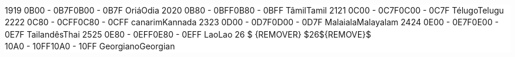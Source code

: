 <td><span data-ttu-id="38e18-181">19</span><span class="sxs-lookup"><span data-stu-id="38e18-181">19</span></span></td>
<td><span data-ttu-id="38e18-182">0B00 - 0B7F</span><span class="sxs-lookup"><span data-stu-id="38e18-182">0B00 - 0B7F</span></span></td>
<td><span data-ttu-id="38e18-183">Oriá</span><span class="sxs-lookup"><span data-stu-id="38e18-183">Odia</span></span></td>
</tr>
<tr class="odd">
<td><span data-ttu-id="38e18-184">20</span><span class="sxs-lookup"><span data-stu-id="38e18-184">20</span></span></td>
<td><span data-ttu-id="38e18-185">0B80 - 0BFF</span><span class="sxs-lookup"><span data-stu-id="38e18-185">0B80 - 0BFF</span></span></td>
<td><span data-ttu-id="38e18-186">Tâmil</span><span class="sxs-lookup"><span data-stu-id="38e18-186">Tamil</span></span></td>
</tr>
<tr class="even">
<td><span data-ttu-id="38e18-187">21</span><span class="sxs-lookup"><span data-stu-id="38e18-187">21</span></span></td>
<td><span data-ttu-id="38e18-188">0C00 - 0C7F</span><span class="sxs-lookup"><span data-stu-id="38e18-188">0C00 - 0C7F</span></span></td>
<td><span data-ttu-id="38e18-189">Télugo</span><span class="sxs-lookup"><span data-stu-id="38e18-189">Telugu</span></span></td>
</tr>
<tr class="odd">
<td><span data-ttu-id="38e18-190">22</span><span class="sxs-lookup"><span data-stu-id="38e18-190">22</span></span></td>
<td><span data-ttu-id="38e18-191">0C80 - 0CFF</span><span class="sxs-lookup"><span data-stu-id="38e18-191">0C80 - 0CFF</span></span></td>
<td><span data-ttu-id="38e18-192">canarim</span><span class="sxs-lookup"><span data-stu-id="38e18-192">Kannada</span></span></td>
</tr>
<tr class="even">
<td><span data-ttu-id="38e18-193">23</span><span class="sxs-lookup"><span data-stu-id="38e18-193">23</span></span></td>
<td><span data-ttu-id="38e18-194">0D00 - 0D7F</span><span class="sxs-lookup"><span data-stu-id="38e18-194">0D00 - 0D7F</span></span></td>
<td><span data-ttu-id="38e18-195">Malaiala</span><span class="sxs-lookup"><span data-stu-id="38e18-195">Malayalam</span></span></td>
</tr>
<tr class="odd">
<td><span data-ttu-id="38e18-196">24</span><span class="sxs-lookup"><span data-stu-id="38e18-196">24</span></span></td>
<td><span data-ttu-id="38e18-197">0E00 - 0E7F</span><span class="sxs-lookup"><span data-stu-id="38e18-197">0E00 - 0E7F</span></span></td>
<td><span data-ttu-id="38e18-198">Tailandês</span><span class="sxs-lookup"><span data-stu-id="38e18-198">Thai</span></span></td>
</tr>
<tr class="even">
<td><span data-ttu-id="38e18-199">25</span><span class="sxs-lookup"><span data-stu-id="38e18-199">25</span></span></td>
<td><span data-ttu-id="38e18-200">0E80 - 0EFF</span><span class="sxs-lookup"><span data-stu-id="38e18-200">0E80 - 0EFF</span></span></td>
<td><span data-ttu-id="38e18-201">Lao</span><span class="sxs-lookup"><span data-stu-id="38e18-201">Lao</span></span></td>
</tr>
<tr class="odd">
<td rowspan="2"><span data-ttu-id="38e18-202">26 $ {REMOVER} $</span><span class="sxs-lookup"><span data-stu-id="38e18-202">26${REMOVE}$</span></span><br />
</td>
<td><span data-ttu-id="38e18-203">10A0 - 10FF</span><span class="sxs-lookup"><span data-stu-id="38e18-203">10A0 - 10FF</span></span></td>
<td><span data-ttu-id="38e18-204">Georgiano</span><span class="sxs-lookup"><span data-stu-id="38e18-204">Georgian</span></span></td>
</tr>